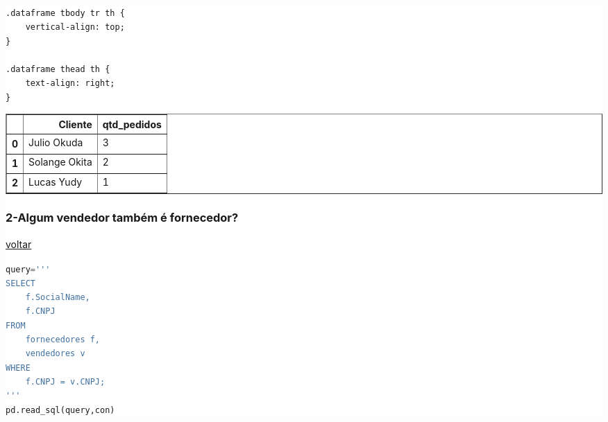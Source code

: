     .dataframe tbody tr th {
        vertical-align: top;
    }

    .dataframe thead th {
        text-align: right;
    }
</style>
<table border="1" class="dataframe">
  <thead>
    <tr style="text-align: right;">
      <th></th>
      <th>Cliente</th>
      <th>qtd_pedidos</th>
    </tr>
  </thead>
  <tbody>
    <tr>
      <th>0</th>
      <td>Julio Okuda</td>
      <td>3</td>
    </tr>
    <tr>
      <th>1</th>
      <td>Solange  Okita</td>
      <td>2</td>
    </tr>
    <tr>
      <th>2</th>
      <td>Lucas Yudy</td>
      <td>1</td>
    </tr>
  </tbody>
</table>
</div>



### 2-Algum vendedor também é fornecedor?
<a id="ancora5.4"></a>
[voltar](#ancora)


```python
query='''
SELECT 
    f.SocialName,
    f.CNPJ
FROM
    fornecedores f,
    vendedores v
WHERE
    f.CNPJ = v.CNPJ;
'''
pd.read_sql(query,con)
```
